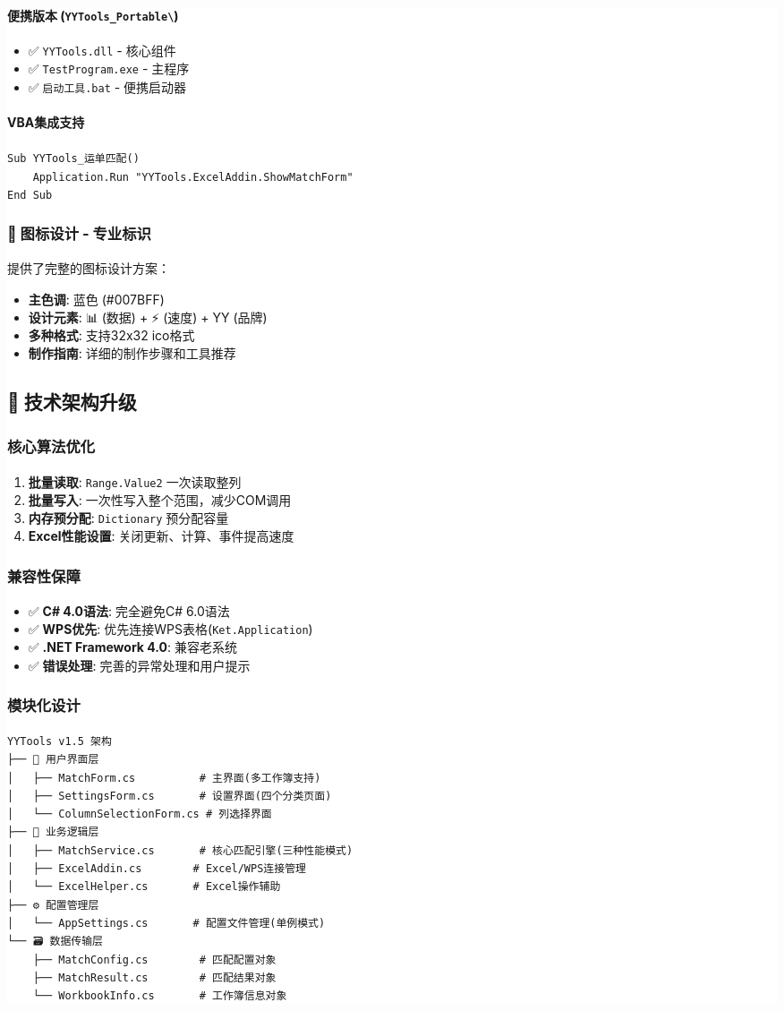 #### 便携版本 (`YYTools_Portable\`)
- ✅ `YYTools.dll` - 核心组件
- ✅ `TestProgram.exe` - 主程序
- ✅ `启动工具.bat` - 便携启动器

#### VBA集成支持
```vba
Sub YYTools_运单匹配()
    Application.Run "YYTools.ExcelAddin.ShowMatchForm"
End Sub
```

### 🎨 图标设计 - 专业标识
提供了完整的图标设计方案：
- **主色调**: 蓝色 (#007BFF)
- **设计元素**: 📊 (数据) + ⚡ (速度) + YY (品牌)
- **多种格式**: 支持32x32 ico格式
- **制作指南**: 详细的制作步骤和工具推荐

## 🔧 技术架构升级

### 核心算法优化
1. **批量读取**: `Range.Value2` 一次读取整列
2. **批量写入**: 一次性写入整个范围，减少COM调用
3. **内存预分配**: `Dictionary` 预分配容量
4. **Excel性能设置**: 关闭更新、计算、事件提高速度

### 兼容性保障
- ✅ **C# 4.0语法**: 完全避免C# 6.0语法
- ✅ **WPS优先**: 优先连接WPS表格(`Ket.Application`)
- ✅ **.NET Framework 4.0**: 兼容老系统
- ✅ **错误处理**: 完善的异常处理和用户提示

### 模块化设计
```
YYTools v1.5 架构
├── 📱 用户界面层
│   ├── MatchForm.cs          # 主界面(多工作簿支持)
│   ├── SettingsForm.cs       # 设置界面(四个分类页面)
│   └── ColumnSelectionForm.cs # 列选择界面
├── 🔧 业务逻辑层  
│   ├── MatchService.cs       # 核心匹配引擎(三种性能模式)
│   ├── ExcelAddin.cs        # Excel/WPS连接管理
│   └── ExcelHelper.cs       # Excel操作辅助
├── ⚙️ 配置管理层
│   └── AppSettings.cs       # 配置文件管理(单例模式)
└── 🗃️ 数据传输层
    ├── MatchConfig.cs        # 匹配配置对象
    ├── MatchResult.cs        # 匹配结果对象
    └── WorkbookInfo.cs       # 工作簿信息对象
```
